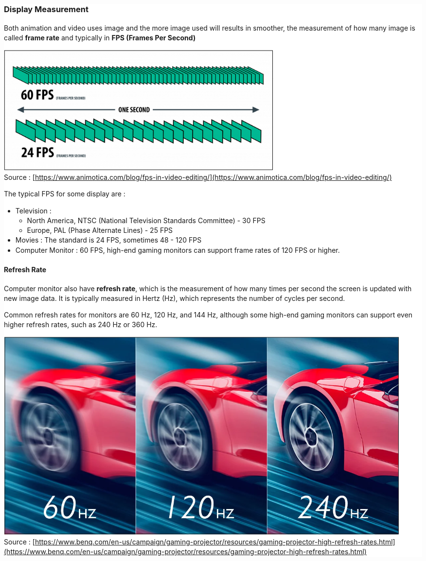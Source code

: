 ### Display Measurement

Both animation and video uses image and the more image used will results in smoother, the measurement of how many image is called **frame rate** and typically in **FPS (Frames Per Second)**

![Comparison between 60 FPS showing more image and 24 FPS showing less image](./frames-per-second.png)  
Source : [https://www.animotica.com/blog/fps-in-video-editing/](https://www.animotica.com/blog/fps-in-video-editing/)

The typical FPS for some display are :

- Television :
  - North America, NTSC (National Television Standards Committee) - 30 FPS
  - Europe, PAL (Phase Alternate Lines) - 25 FPS
- Movies : The standard is 24 FPS, sometimes 48 - 120 FPS
- Computer Monitor : 60 FPS, high-end gaming monitors can support frame rates of 120 FPS or higher.

#### Refresh Rate

Computer monitor also have **refresh rate**, which is the measurement of how many times per second the screen is updated with new image data. It is typically measured in Hertz (Hz), which represents the number of cycles per second.

Common refresh rates for monitors are 60 Hz, 120 Hz, and 144 Hz, although some high-end gaming monitors can support even higher refresh rates, such as 240 Hz or 360 Hz.

![A comparison between 60, 120, 240 Hz refresh rate with higher making the image look less blurry](./refresh-rate.png)  
Source : [https://www.benq.com/en-us/campaign/gaming-projector/resources/gaming-projector-high-refresh-rates.html](https://www.benq.com/en-us/campaign/gaming-projector/resources/gaming-projector-high-refresh-rates.html)
